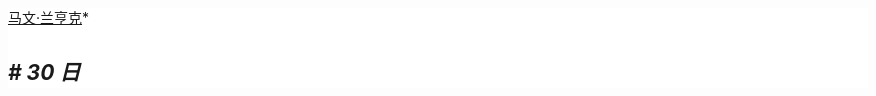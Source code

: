 
[马文·兰亨克](https://medium.com/@marvinlanhenke?source=post_page-----f6d088ec1219--------------------------------)* 

## *# 30 日*
